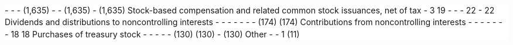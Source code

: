 <td>-</td>
<td>-</td>
<td>-</td>
<td>(1,635)</td>
<td>-</td>
<td>-</td>
<td>(1,635)</td>
<td>-</td>
<td>(1,635)</td>
</tr>
<tr>
<td>Stock-based compensation and related common stock issuances, net of tax</td>
<td>-</td>
<td>3</td>
<td>19</td>
<td>-</td>
<td>-</td>
<td>-</td>
<td>22</td>
<td>-</td>
<td>22</td>
</tr>
<tr>
<td>Dividends and distributions to noncontrolling interests</td>
<td>-</td>
<td>-</td>
<td>-</td>
<td>-</td>
<td>-</td>
<td>-</td>
<td>-</td>
<td>(174)</td>
<td>(174)</td>
</tr>
<tr>
<td>Contributions from noncontrolling interests</td>
<td>-</td>
<td>-</td>
<td>-</td>
<td>-</td>
<td>-</td>
<td>-</td>
<td>-</td>
<td>18</td>
<td>18</td>
</tr>
<tr>
<td>Purchases of treasury stock</td>
<td>-</td>
<td>-</td>
<td>-</td>
<td>-</td>
<td>-</td>
<td>(130)</td>
<td>(130)</td>
<td>-</td>
<td>(130)</td>
</tr>
<tr>
<td>Other</td>
<td>-</td>
<td>-</td>
<td>1</td>
<td>(11)</td>